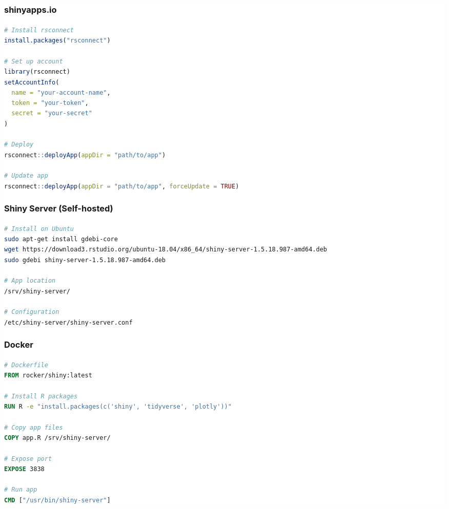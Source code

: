 ### shinyapps.io

```r
# Install rsconnect
install.packages("rsconnect")

# Set up account
library(rsconnect)
setAccountInfo(
  name = "your-account-name",
  token = "your-token",
  secret = "your-secret"
)

# Deploy
rsconnect::deployApp(appDir = "path/to/app")

# Update app
rsconnect::deployApp(appDir = "path/to/app", forceUpdate = TRUE)
```

### Shiny Server (Self-hosted)

```bash
# Install on Ubuntu
sudo apt-get install gdebi-core
wget https://download3.rstudio.org/ubuntu-18.04/x86_64/shiny-server-1.5.18.987-amd64.deb
sudo gdebi shiny-server-1.5.18.987-amd64.deb

# App location
/srv/shiny-server/

# Configuration
/etc/shiny-server/shiny-server.conf
```

### Docker

```dockerfile
# Dockerfile
FROM rocker/shiny:latest

# Install R packages
RUN R -e "install.packages(c('shiny', 'tidyverse', 'plotly'))"

# Copy app files
COPY app.R /srv/shiny-server/

# Expose port
EXPOSE 3838

# Run app
CMD ["/usr/bin/shiny-server"]
```
